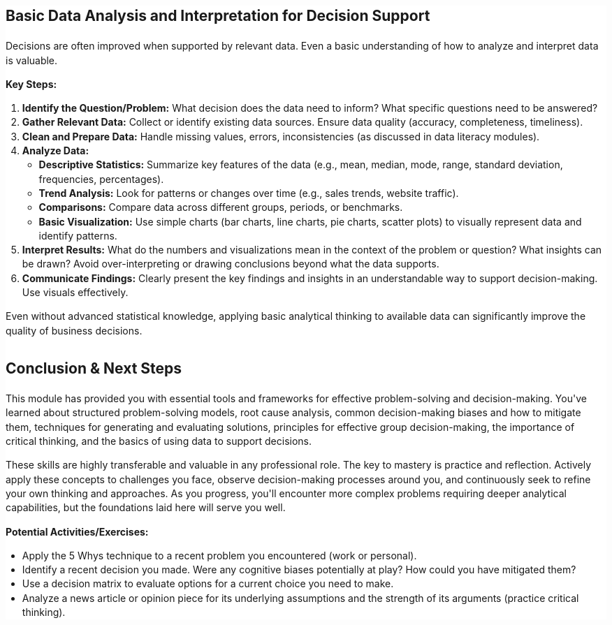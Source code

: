 ## Basic Data Analysis and Interpretation for Decision Support

Decisions are often improved when supported by relevant data. Even a basic understanding of how to analyze and interpret data is valuable.

**Key Steps:**

1.  **Identify the Question/Problem:** What decision does the data need to inform? What specific questions need to be answered?
2.  **Gather Relevant Data:** Collect or identify existing data sources. Ensure data quality (accuracy, completeness, timeliness).
3.  **Clean and Prepare Data:** Handle missing values, errors, inconsistencies (as discussed in data literacy modules).
4.  **Analyze Data:**
    *   **Descriptive Statistics:** Summarize key features of the data (e.g., mean, median, mode, range, standard deviation, frequencies, percentages).
    *   **Trend Analysis:** Look for patterns or changes over time (e.g., sales trends, website traffic).
    *   **Comparisons:** Compare data across different groups, periods, or benchmarks.
    *   **Basic Visualization:** Use simple charts (bar charts, line charts, pie charts, scatter plots) to visually represent data and identify patterns.
5.  **Interpret Results:** What do the numbers and visualizations mean in the context of the problem or question? What insights can be drawn? Avoid over-interpreting or drawing conclusions beyond what the data supports.
6.  **Communicate Findings:** Clearly present the key findings and insights in an understandable way to support decision-making. Use visuals effectively.

Even without advanced statistical knowledge, applying basic analytical thinking to available data can significantly improve the quality of business decisions.

## Conclusion & Next Steps

This module has provided you with essential tools and frameworks for effective problem-solving and decision-making. You've learned about structured problem-solving models, root cause analysis, common decision-making biases and how to mitigate them, techniques for generating and evaluating solutions, principles for effective group decision-making, the importance of critical thinking, and the basics of using data to support decisions.

These skills are highly transferable and valuable in any professional role. The key to mastery is practice and reflection. Actively apply these concepts to challenges you face, observe decision-making processes around you, and continuously seek to refine your own thinking and approaches. As you progress, you'll encounter more complex problems requiring deeper analytical capabilities, but the foundations laid here will serve you well.

**Potential Activities/Exercises:**
*   Apply the 5 Whys technique to a recent problem you encountered (work or personal).
*   Identify a recent decision you made. Were any cognitive biases potentially at play? How could you have mitigated them?
*   Use a decision matrix to evaluate options for a current choice you need to make.
*   Analyze a news article or opinion piece for its underlying assumptions and the strength of its arguments (practice critical thinking).
